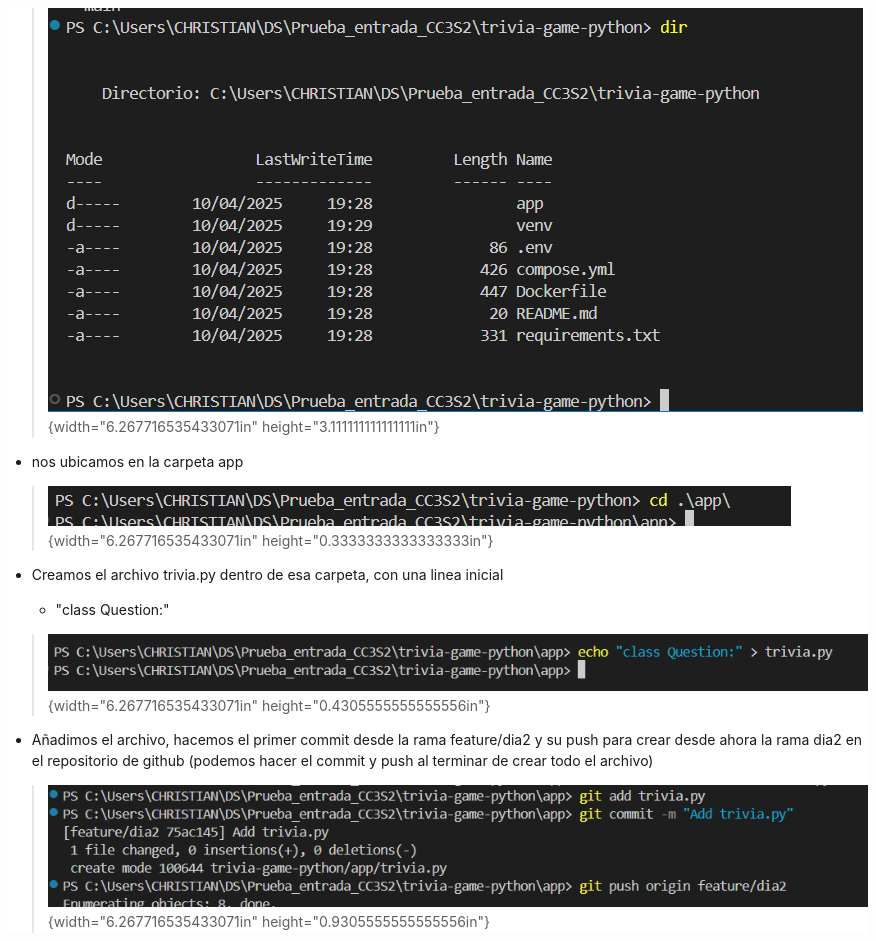 > ![](Img/media/image10.png){width="6.267716535433071in"
> height="3.111111111111111in"}

- nos ubicamos en la carpeta app

> ![](Img/media/image11.png){width="6.267716535433071in"
> height="0.3333333333333333in"}

- Creamos el archivo trivia.py dentro de esa carpeta, con una linea
  inicial

  - "class Question:"

> ![](Img/media/image12.png){width="6.267716535433071in"
> height="0.4305555555555556in"}

- Añadimos el archivo, hacemos el primer commit desde la rama
  feature/dia2 y su push para crear desde ahora la rama dia2 en el
  repositorio de github (podemos hacer el commit y push al terminar de
  crear todo el archivo)

> ![](Img/media/image13.png){width="6.267716535433071in"
> height="0.9305555555555556in"}
